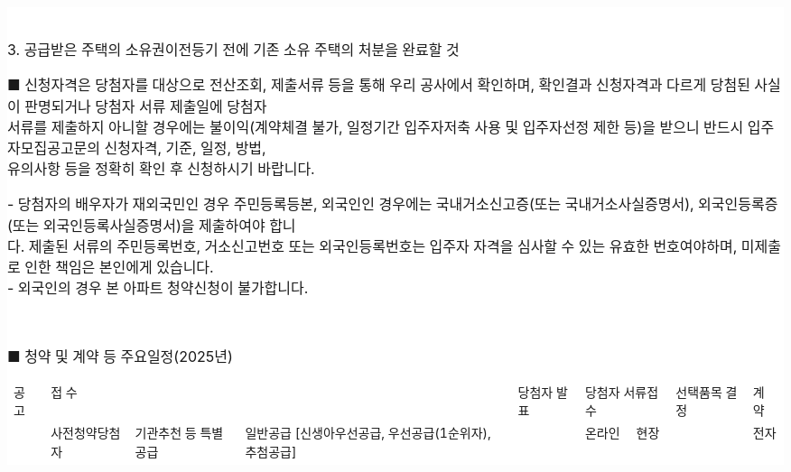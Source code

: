 </p>
<br/>
<p data-category="paragraph" id="64" style="font-size:16px">
 3. 공급받은 주택의 소유권이전등기 전에 기존 소유 주택의 처분을 완료할 것
</p>
<p data-category="paragraph" id="65" style="font-size:16px">
 ■ 신청자격은 당첨자를 대상으로 전산조회, 제출서류 등을 통해 우리 공사에서 확인하며, 확인결과 신청자격과 다르게 당첨된 사실이 판명되거나 당첨자 서류 제출일에 당첨자
 <br/>
 서류를 제출하지 아니할 경우에는 불이익(계약체결 불가, 일정기간 입주자저축 사용 및 입주자선정 제한 등)을 받으니 반드시 입주자모집공고문의 신청자격, 기준, 일정, 방법,
 <br/>
 유의사항 등을 정확히 확인 후 신청하시기 바랍니다.
</p>
<p data-category="paragraph" id="66" style="font-size:16px">
 - 당첨자의 배우자가 재외국민인 경우 주민등록등본, 외국인인 경우에는 국내거소신고증(또는 국내거소사실증명서), 외국인등록증(또는 외국인등록사실증명서)을 제출하여야 합니
 <br/>
 다. 제출된 서류의 주민등록번호, 거소신고번호 또는 외국인등록번호는 입주자 자격을 심사할 수 있는 유효한 번호여야하며, 미제출로 인한 책임은 본인에게 있습니다.
 <br/>
 - 외국인의 경우 본 아파트 청약신청이 불가합니다.
</p>
<br/>
<p data-category="paragraph" id="67" style="font-size:16px">
 ■ 청약 및 계약 등 주요일정(2025년)
</p>
<table id="68" style="font-size:14px">
 <thead>
  <tr>
   <td rowspan="3">
    공 고
   </td>
   <td colspan="3">
    접 수
   </td>
   <td rowspan="3">
    당첨자 발표
   </td>
   <td colspan="3">
    당첨자 서류접수
   </td>
   <td rowspan="3">
    선택품목 결정
   </td>
   <td colspan="2">
    계 약
   </td>
  </tr>
  <tr>
   <td rowspan="2">
    사전청약당첨자
   </td>
   <td rowspan="2">
    기관추천 등 특별공급
   </td>
   <td rowspan="2">
    일반공급 [신생아우선공급, 우선공급(1순위자), 추첨공급]
   </td>
   <td>
    온라인
   </td>
   <td colspan="2">
    현장
   </td>
   <td rowspan="2">
    전자
   </td>